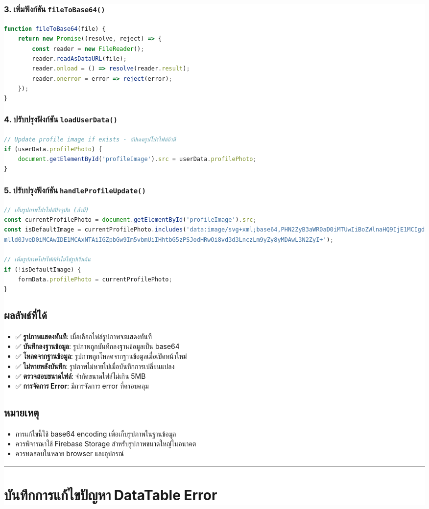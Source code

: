 
### 3. เพิ่มฟังก์ชัน `fileToBase64()`
```javascript
function fileToBase64(file) {
    return new Promise((resolve, reject) => {
        const reader = new FileReader();
        reader.readAsDataURL(file);
        reader.onload = () => resolve(reader.result);
        reader.onerror = error => reject(error);
    });
}
```

### 4. ปรับปรุงฟังก์ชัน `loadUserData()`
```javascript
// Update profile image if exists - อัปเดตรูปโปรไฟล์ถ้ามี
if (userData.profilePhoto) {
    document.getElementById('profileImage').src = userData.profilePhoto;
}
```

### 5. ปรับปรุงฟังก์ชัน `handleProfileUpdate()`
```javascript
// เก็บรูปภาพโปรไฟล์ปัจจุบัน (ถ้ามี)
const currentProfilePhoto = document.getElementById('profileImage').src;
const isDefaultImage = currentProfilePhoto.includes('data:image/svg+xml;base64,PHN2ZyB3aWR0aD0iMTUwIiBoZWlnaHQ9IjE1MCIgdmlld0JveD0iMCAwIDE1MCAxNTAiIGZpbGw9Im5vbmUiIHhtbG5zPSJodHRwOi8vd3d3LnczLm9yZy8yMDAwL3N2ZyI+');

// เพิ่มรูปภาพโปรไฟล์ถ้าไม่ใช่รูปเริ่มต้น
if (!isDefaultImage) {
    formData.profilePhoto = currentProfilePhoto;
}
```

## ผลลัพธ์ที่ได้
- ✅ **รูปภาพแสดงทันที**: เมื่อเลือกไฟล์รูปภาพจะแสดงทันที
- ✅ **บันทึกลงฐานข้อมูล**: รูปภาพถูกบันทึกลงฐานข้อมูลเป็น base64
- ✅ **โหลดจากฐานข้อมูล**: รูปภาพถูกโหลดจากฐานข้อมูลเมื่อเปิดหน้าใหม่
- ✅ **ไม่หายหลังบันทึก**: รูปภาพไม่หายไปเมื่อบันทึกการเปลี่ยนแปลง
- ✅ **ตรวจสอบขนาดไฟล์**: จำกัดขนาดไฟล์ไม่เกิน 5MB
- ✅ **การจัดการ Error**: มีการจัดการ error ที่ครอบคลุม

## หมายเหตุ
- การแก้ไขนี้ใช้ base64 encoding เพื่อเก็บรูปภาพในฐานข้อมูล
- ควรพิจารณาใช้ Firebase Storage สำหรับรูปภาพขนาดใหญ่ในอนาคต
- ควรทดสอบในหลาย browser และอุปกรณ์

---

# บันทึกการแก้ไขปัญหา DataTable Error

